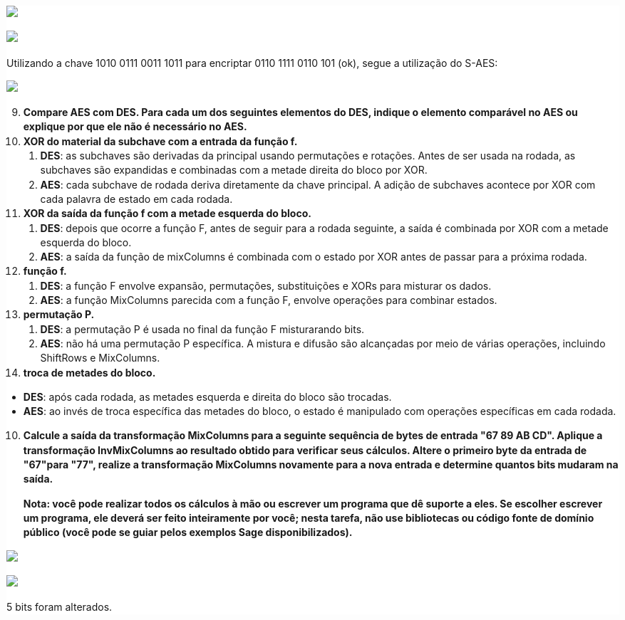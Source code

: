 ![](Aspose.Words.c1c9a184-6c2a-496a-8990-3c239302077b.007.png)

![](Aspose.Words.c1c9a184-6c2a-496a-8990-3c239302077b.008.png)

Utilizando a chave 1010 0111 0011 1011 para encriptar 0110 1111 0110 101 (ok), segue a utilização do S-AES:

![](Aspose.Words.c1c9a184-6c2a-496a-8990-3c239302077b.009.png)

9. **Compare AES com DES. Para cada um dos seguintes elementos do DES, indique o elemento comparável no AES ou explique por que ele não é necessário no AES.**
1. **XOR do material da subchave com a entrada da função f.**
   1. **DES**: as subchaves são derivadas da principal usando permutações e rotações. Antes de ser usada na rodada, as subchaves são expandidas e combinadas com a metade direita do bloco por XOR.
   1. **AES**: cada subchave de rodada deriva diretamente da chave principal. A adição de subchaves acontece por XOR com cada palavra de estado em cada rodada.
1. **XOR da saída da função f com a metade esquerda do bloco.**
   1. **DES**: depois que ocorre a função F, antes de seguir para a rodada seguinte, a saída é combinada por XOR com a metade esquerda do bloco.
   1. **AES**: a saída da função de mixColumns é combinada com o estado por XOR antes de passar para a próxima rodada.
1. **função f.**
   1. **DES**: a função F envolve expansão, permutações, substituições e XORs para misturar os dados.
   1. **AES**: a função MixColumns parecida com a função F, envolve operações para combinar estados.
1. **permutação P.**
   1. **DES**: a permutação P é usada no final da função F misturarando bits.
   1. **AES**: não há uma permutação P específica. A mistura e difusão são alcançadas por meio de várias operações, incluindo ShiftRows e MixColumns.
1. **troca de metades do bloco.**
- **DES**: após cada rodada, as metades esquerda e direita do bloco são trocadas.
- **AES**: ao invés de troca específica das metades do bloco, o estado é manipulado com operações específicas em cada rodada.
10. **Calcule a saída da transformação MixColumns para a seguinte sequência de bytes de entrada "67 89 AB CD". Aplique a transformação InvMixColumns ao resultado obtido para verificar seus cálculos. Altere o primeiro byte da entrada de "67"para "77", realize a transformação MixColumns novamente para a nova entrada e determine quantos bits mudaram na saída.**

    **Nota: você pode realizar todos os cálculos à mão ou escrever um programa que dê suporte a eles. Se escolher escrever um programa, ele deverá ser feito inteiramente por você; nesta tarefa, não use bibliotecas ou código fonte de domínio público (você pode se guiar pelos exemplos Sage disponibilizados).**

![](Aspose.Words.c1c9a184-6c2a-496a-8990-3c239302077b.010.jpeg)

![](Aspose.Words.c1c9a184-6c2a-496a-8990-3c239302077b.011.jpeg)

5 bits foram alterados.
